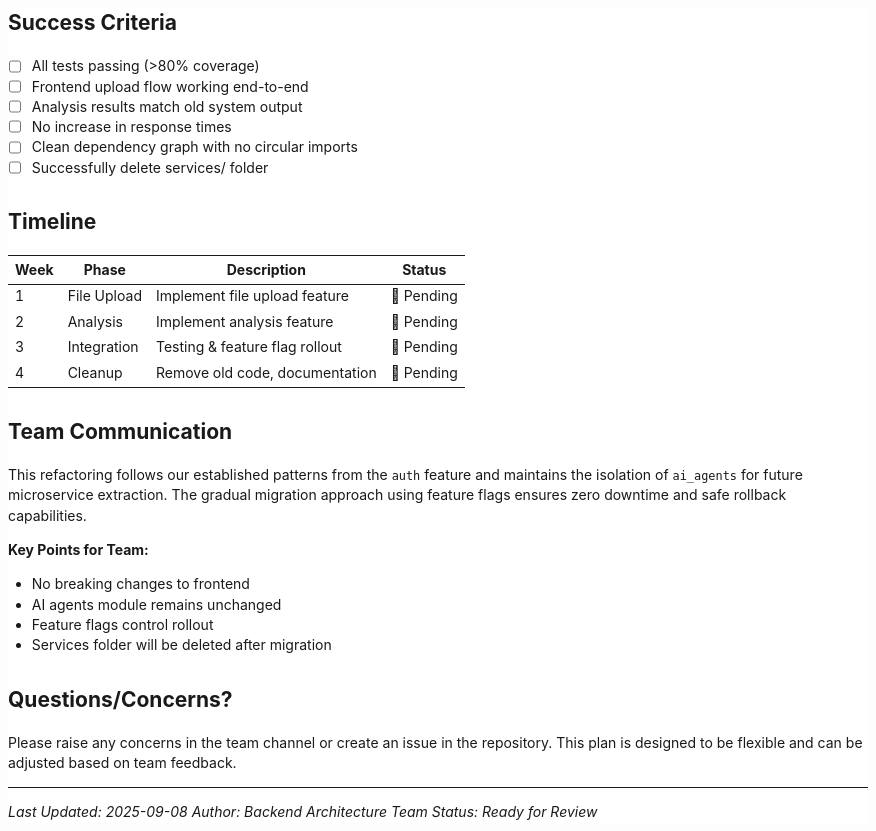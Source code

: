 ## Success Criteria

- [ ] All tests passing (>80% coverage)
- [ ] Frontend upload flow working end-to-end
- [ ] Analysis results match old system output
- [ ] No increase in response times
- [ ] Clean dependency graph with no circular imports
- [ ] Successfully delete services/ folder

## Timeline

| Week | Phase | Description | Status |
|------|-------|-------------|--------|
| 1 | File Upload | Implement file upload feature | 🔄 Pending |
| 2 | Analysis | Implement analysis feature | 🔄 Pending |
| 3 | Integration | Testing & feature flag rollout | 🔄 Pending |
| 4 | Cleanup | Remove old code, documentation | 🔄 Pending |

## Team Communication

This refactoring follows our established patterns from the `auth` feature and maintains the isolation of `ai_agents` for future microservice extraction. The gradual migration approach using feature flags ensures zero downtime and safe rollback capabilities.

**Key Points for Team:**
- No breaking changes to frontend
- AI agents module remains unchanged
- Feature flags control rollout
- Services folder will be deleted after migration

## Questions/Concerns?

Please raise any concerns in the team channel or create an issue in the repository. This plan is designed to be flexible and can be adjusted based on team feedback.

---

*Last Updated: 2025-09-08*
*Author: Backend Architecture Team*
*Status: Ready for Review*
